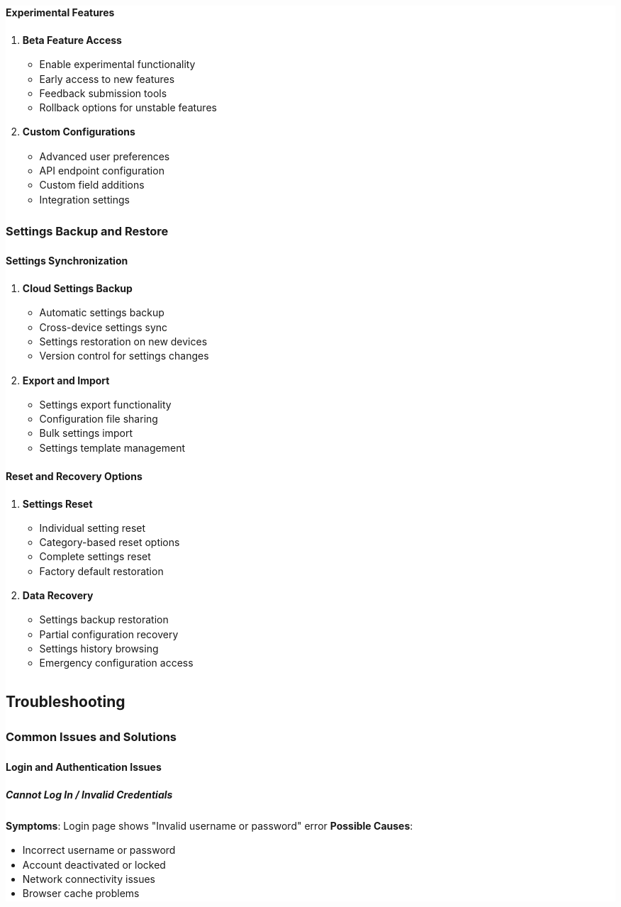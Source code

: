 #### Experimental Features
1. **Beta Feature Access**
   - Enable experimental functionality
   - Early access to new features
   - Feedback submission tools
   - Rollback options for unstable features

2. **Custom Configurations**
   - Advanced user preferences
   - API endpoint configuration
   - Custom field additions
   - Integration settings

### Settings Backup and Restore

#### Settings Synchronization
1. **Cloud Settings Backup**
   - Automatic settings backup
   - Cross-device settings sync
   - Settings restoration on new devices
   - Version control for settings changes

2. **Export and Import**
   - Settings export functionality
   - Configuration file sharing
   - Bulk settings import
   - Settings template management

#### Reset and Recovery Options
1. **Settings Reset**
   - Individual setting reset
   - Category-based reset options
   - Complete settings reset
   - Factory default restoration

2. **Data Recovery**
   - Settings backup restoration
   - Partial configuration recovery
   - Settings history browsing
   - Emergency configuration access

## Troubleshooting

### Common Issues and Solutions

#### Login and Authentication Issues

##### Cannot Log In / Invalid Credentials
**Symptoms**: Login page shows "Invalid username or password" error
**Possible Causes**:
- Incorrect username or password
- Account deactivated or locked
- Network connectivity issues
- Browser cache problems
